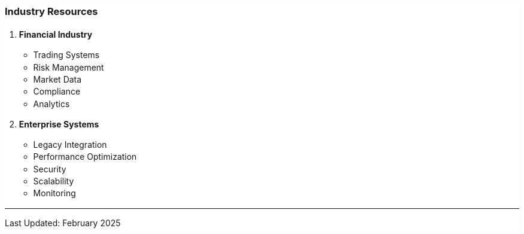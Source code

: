 ### Industry Resources
1. **Financial Industry**
   - Trading Systems
   - Risk Management
   - Market Data
   - Compliance
   - Analytics

2. **Enterprise Systems**
   - Legacy Integration
   - Performance Optimization
   - Security
   - Scalability
   - Monitoring

---
Last Updated: February 2025
